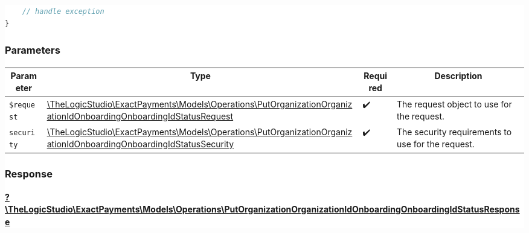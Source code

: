 ```php
    // handle exception
}
```

### Parameters

| Parameter                                                                                                                                                                                                         | Type                                                                                                                                                                                                              | Required                                                                                                                                                                                                          | Description                                                                                                                                                                                                       |
| ----------------------------------------------------------------------------------------------------------------------------------------------------------------------------------------------------------------- | ----------------------------------------------------------------------------------------------------------------------------------------------------------------------------------------------------------------- | ----------------------------------------------------------------------------------------------------------------------------------------------------------------------------------------------------------------- | ----------------------------------------------------------------------------------------------------------------------------------------------------------------------------------------------------------------- |
| `$request`                                                                                                                                                                                                        | [\TheLogicStudio\ExactPayments\Models\Operations\PutOrganizationOrganizationIdOnboardingOnboardingIdStatusRequest](../../models/operations/PutOrganizationOrganizationIdOnboardingOnboardingIdStatusRequest.md)   | :heavy_check_mark:                                                                                                                                                                                                | The request object to use for the request.                                                                                                                                                                        |
| `security`                                                                                                                                                                                                        | [\TheLogicStudio\ExactPayments\Models\Operations\PutOrganizationOrganizationIdOnboardingOnboardingIdStatusSecurity](../../models/operations/PutOrganizationOrganizationIdOnboardingOnboardingIdStatusSecurity.md) | :heavy_check_mark:                                                                                                                                                                                                | The security requirements to use for the request.                                                                                                                                                                 |


### Response

**[?\TheLogicStudio\ExactPayments\Models\Operations\PutOrganizationOrganizationIdOnboardingOnboardingIdStatusResponse](../../models/operations/PutOrganizationOrganizationIdOnboardingOnboardingIdStatusResponse.md)**

